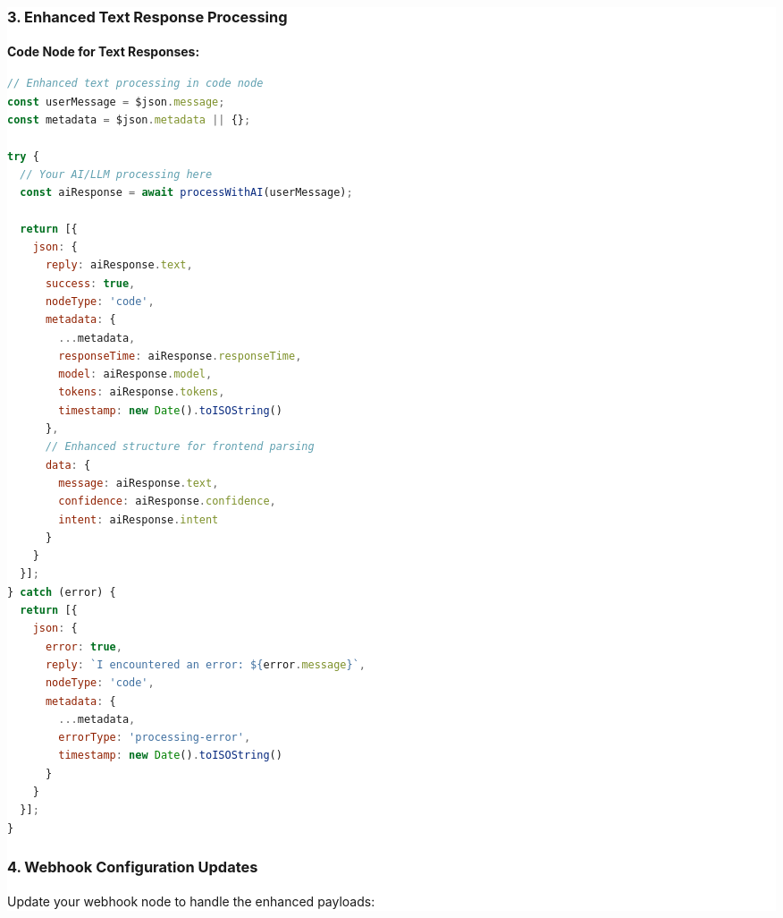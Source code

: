 
### 3. Enhanced Text Response Processing

**Code Node for Text Responses:**
```javascript
// Enhanced text processing in code node
const userMessage = $json.message;
const metadata = $json.metadata || {};

try {
  // Your AI/LLM processing here
  const aiResponse = await processWithAI(userMessage);
  
  return [{
    json: {
      reply: aiResponse.text,
      success: true,
      nodeType: 'code',
      metadata: {
        ...metadata,
        responseTime: aiResponse.responseTime,
        model: aiResponse.model,
        tokens: aiResponse.tokens,
        timestamp: new Date().toISOString()
      },
      // Enhanced structure for frontend parsing
      data: {
        message: aiResponse.text,
        confidence: aiResponse.confidence,
        intent: aiResponse.intent
      }
    }
  }];
} catch (error) {
  return [{
    json: {
      error: true,
      reply: `I encountered an error: ${error.message}`,
      nodeType: 'code',
      metadata: {
        ...metadata,
        errorType: 'processing-error',
        timestamp: new Date().toISOString()
      }
    }
  }];
}
```

### 4. Webhook Configuration Updates

Update your webhook node to handle the enhanced payloads:
